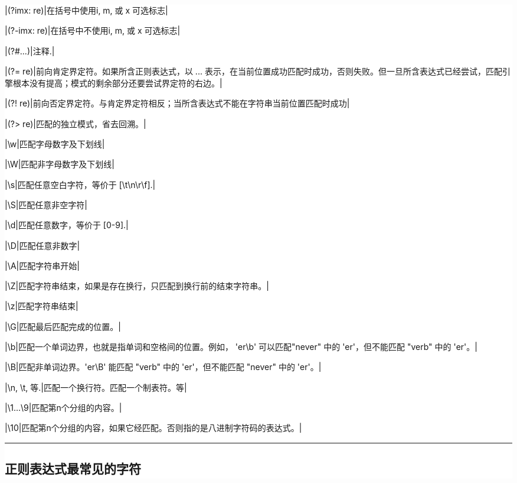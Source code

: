 |(?imx: re)|在括号中使用i, m, 或 x 可选标志|

|(?-imx: re)|在括号中不使用i, m, 或 x 可选标志|

|(?#...)|注释.|

|(?= re)|前向肯定界定符。如果所含正则表达式，以 ... 表示，在当前位置成功匹配时成功，否则失败。但一旦所含表达式已经尝试，匹配引擎根本没有提高；模式的剩余部分还要尝试界定符的右边。|

|(?! re)|前向否定界定符。与肯定界定符相反；当所含表达式不能在字符串当前位置匹配时成功|

|(?> re)|匹配的独立模式，省去回溯。|

|\w|匹配字母数字及下划线|

|\W|匹配非字母数字及下划线|

|\s|匹配任意空白字符，等价于 [\t\n\r\f].|

|\S|匹配任意非空字符|

|\d|匹配任意数字，等价于 [0-9].|

|\D|匹配任意非数字|

|\A|匹配字符串开始|

|\Z|匹配字符串结束，如果是存在换行，只匹配到换行前的结束字符串。|

|\z|匹配字符串结束|

|\G|匹配最后匹配完成的位置。|

|\b|匹配一个单词边界，也就是指单词和空格间的位置。例如， 'er\b' 可以匹配"never" 中的 'er'，但不能匹配 "verb" 中的 'er'。|

|\B|匹配非单词边界。'er\B' 能匹配 "verb" 中的 'er'，但不能匹配 "never" 中的 'er'。|

|\n, \t, 等.|匹配一个换行符。匹配一个制表符。等|

|\1...\9|匹配第n个分组的内容。|

|\10|匹配第n个分组的内容，如果它经匹配。否则指的是八进制字符码的表达式。|

---

正则表达式最常见的字符
---
